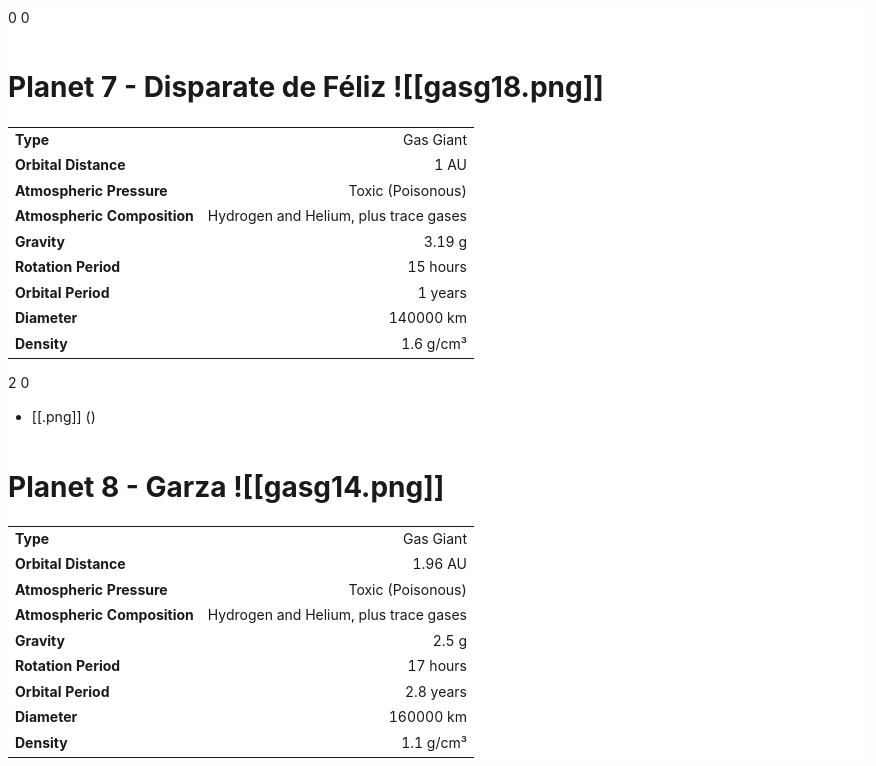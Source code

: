 
0
0



# Planet 7 - Disparate de Féliz ![[gasg18.png]]
|                             |                           |
| --------------------------- | -------------------------:|
| **Type**                    |             Gas Giant |
| **Orbital Distance**        |   1 AU |
| **Atmospheric Pressure**    |       Toxic (Poisonous) |
| **Atmospheric Composition** |      Hydrogen and Helium, plus trace gases |
| **Gravity**                 |        3.19 g |
| **Rotation Period**         |  15 hours |
| **Orbital Period** | 1 years |
| **Diameter**                |      140000 km | 
| **Density**                 |    1.6 g/cm³ |



2
0

- [[.png]]  ()

# Planet 8 - Garza ![[gasg14.png]]
|                             |                           |
| --------------------------- | -------------------------:|
| **Type**                    |             Gas Giant |
| **Orbital Distance**        |   1.96 AU |
| **Atmospheric Pressure**    |       Toxic (Poisonous) |
| **Atmospheric Composition** |      Hydrogen and Helium, plus trace gases |
| **Gravity**                 |        2.5 g |
| **Rotation Period**         |  17 hours |
| **Orbital Period** | 2.8 years |
| **Diameter**                |      160000 km | 
| **Density**                 |    1.1 g/cm³ |

